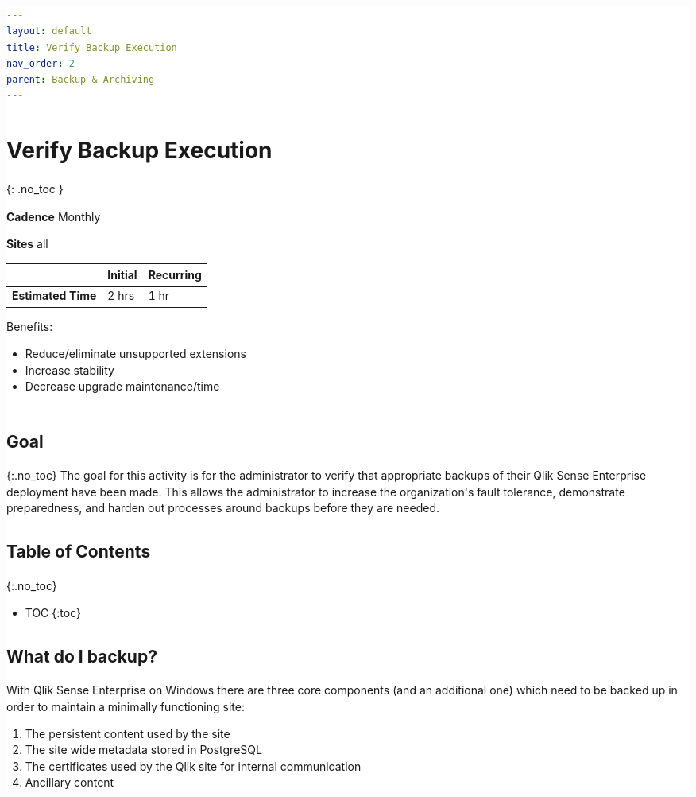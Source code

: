 ```yaml
---
layout: default
title: Verify Backup Execution
nav_order: 2
parent: Backup & Archiving
---
```


# Verify Backup Execution  <i class="fas fa-file-code fa-xs" title="API | Requires Script"></i>
{: .no_toc }

**Cadence** <span class="label cadence">Monthly</span>

**Sites** <span class="label all">all</span>

|                                  		                      | Initial    | Recurring   |
|-----------------------------------------------------------|------------|-------------|
| <i class="far fa-clock fa-sm"></i> **Estimated Time**     | 2 hrs     | 1 hr      |

Benefits:

  - Reduce/eliminate unsupported extensions
  - Increase stability
  - Decrease upgrade maintenance/time
  
-------------------------

## Goal
{:.no_toc}
The goal for this activity is for the administrator to verify that appropriate backups of their Qlik Sense Enterprise deployment have been made. This allows the administrator to increase the organization's fault tolerance, demonstrate preparedness, and harden out processes around backups before they are needed.

## Table of Contents
{:.no_toc}

* TOC
{:toc}

## What do I backup?

With Qlik Sense Enterprise on Windows there are three core components (and an additional one) which need to be backed up in order to maintain a minimally functioning site:

1. The persistent content used by the site
2. The site wide metadata stored in PostgreSQL
3. The certificates used by the Qlik site for internal communication
4. Ancillary content
